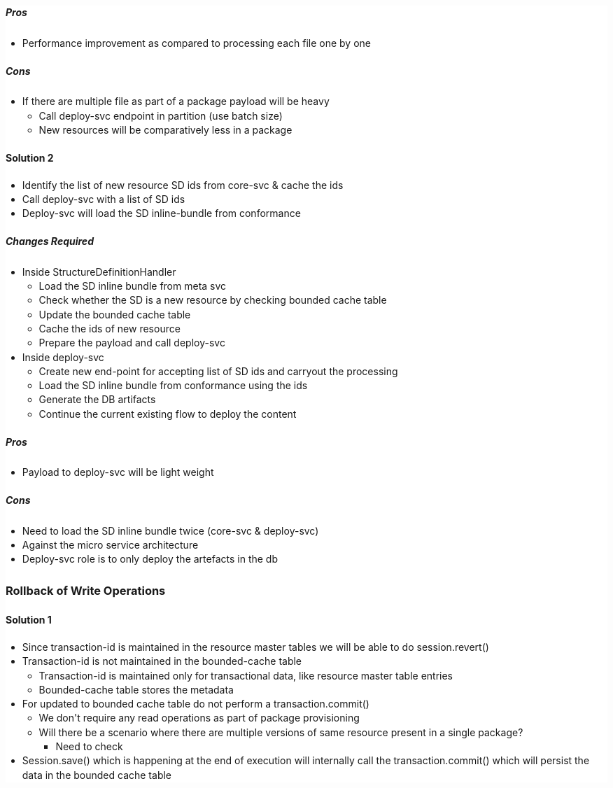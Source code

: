 ##### Pros

- Performance improvement as compared to processing each file one by one

##### Cons

- If there are multiple file as part of a package payload will be heavy 
  - Call deploy-svc endpoint in partition (use batch size)
  - New resources will be comparatively less in a package 

#### Solution 2

- Identify the list of new resource SD ids from core-svc & cache the ids
- Call deploy-svc with a list of SD ids
- Deploy-svc will load the SD inline-bundle from conformance

##### Changes Required

- Inside StructureDefinitionHandler
  - Load the SD inline bundle from meta svc
  - Check whether the SD is a new resource by checking bounded cache table
  - Update the bounded cache table
  - Cache the ids of new resource
  - Prepare the payload and call deploy-svc
- Inside deploy-svc
  - Create new end-point for accepting list of SD ids and carryout the processing
  - Load the SD inline bundle from conformance using the ids
  - Generate the DB artifacts
  - Continue the current existing flow to deploy the content

##### Pros

- Payload to deploy-svc will be light weight

##### Cons

- Need to load the SD inline bundle twice (core-svc & deploy-svc)
- Against the micro service architecture
- Deploy-svc role is to only deploy the artefacts in the db

### Rollback of Write Operations

#### Solution 1

- Since transaction-id is maintained in the resource master tables we will be able to do session.revert()
- Transaction-id is not maintained in the bounded-cache table
  - Transaction-id is maintained only for transactional data, like resource master table entries
  - Bounded-cache table stores the metadata
- For updated to bounded cache table do not perform a transaction.commit()
  - We don't require any read operations as part of package provisioning
  - Will there be a scenario where there are multiple versions of same resource present in a single package?
    - Need to check
- Session.save() which is happening at the end of execution will internally call the transaction.commit() which will persist the data in the bounded cache table
